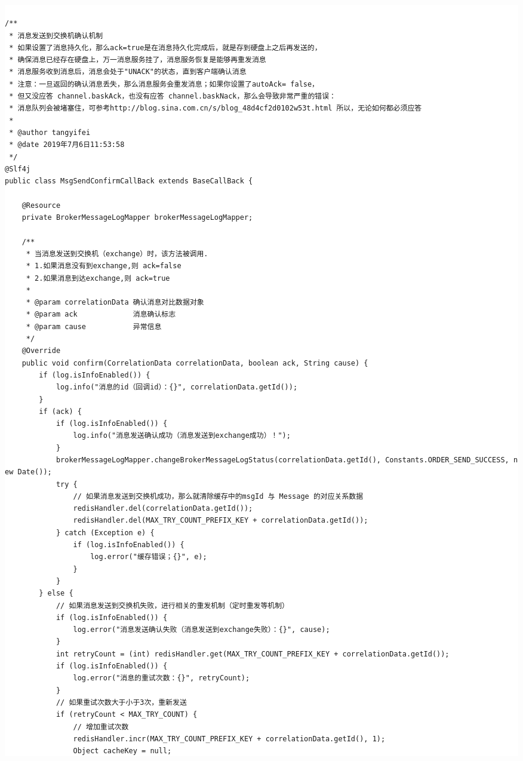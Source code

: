 ```

/**
 * 消息发送到交换机确认机制
 * 如果设置了消息持久化，那么ack=true是在消息持久化完成后，就是存到硬盘上之后再发送的，
 * 确保消息已经存在硬盘上，万一消息服务挂了，消息服务恢复是能够再重发消息
 * 消息服务收到消息后，消息会处于"UNACK"的状态，直到客户端确认消息
 * 注意：一旦返回的确认消息丢失，那么消息服务会重发消息；如果你设置了autoAck= false，
 * 但又没应答 channel.baskAck，也没有应答 channel.baskNack，那么会导致非常严重的错误：
 * 消息队列会被堵塞住，可参考http://blog.sina.com.cn/s/blog_48d4cf2d0102w53t.html 所以，无论如何都必须应答
 *
 * @author tangyifei
 * @date 2019年7月6日11:53:58
 */
@Slf4j
public class MsgSendConfirmCallBack extends BaseCallBack {

    @Resource
    private BrokerMessageLogMapper brokerMessageLogMapper;

    /**
     * 当消息发送到交换机（exchange）时，该方法被调用.
     * 1.如果消息没有到exchange,则 ack=false
     * 2.如果消息到达exchange,则 ack=true
     *
     * @param correlationData 确认消息对比数据对象
     * @param ack             消息确认标志
     * @param cause           异常信息
     */
    @Override
    public void confirm(CorrelationData correlationData, boolean ack, String cause) {
        if (log.isInfoEnabled()) {
            log.info("消息的id（回调id）：{}", correlationData.getId());
        }
        if (ack) {
            if (log.isInfoEnabled()) {
                log.info("消息发送确认成功（消息发送到exchange成功）！");
            }
            brokerMessageLogMapper.changeBrokerMessageLogStatus(correlationData.getId(), Constants.ORDER_SEND_SUCCESS, new Date());
            try {
                // 如果消息发送到交换机成功，那么就清除缓存中的msgId 与 Message 的对应关系数据
                redisHandler.del(correlationData.getId());
                redisHandler.del(MAX_TRY_COUNT_PREFIX_KEY + correlationData.getId());
            } catch (Exception e) {
                if (log.isInfoEnabled()) {
                    log.error("缓存错误；{}", e);
                }
            }
        } else {
            // 如果消息发送到交换机失败，进行相关的重发机制（定时重发等机制）
            if (log.isInfoEnabled()) {
                log.error("消息发送确认失败（消息发送到exchange失败）：{}", cause);
            }
            int retryCount = (int) redisHandler.get(MAX_TRY_COUNT_PREFIX_KEY + correlationData.getId());
            if (log.isInfoEnabled()) {
                log.error("消息的重试次数：{}", retryCount);
            }
            // 如果重试次数大于小于3次，重新发送
            if (retryCount < MAX_TRY_COUNT) {
                // 增加重试次数
                redisHandler.incr(MAX_TRY_COUNT_PREFIX_KEY + correlationData.getId(), 1);
                Object cacheKey = null;
```